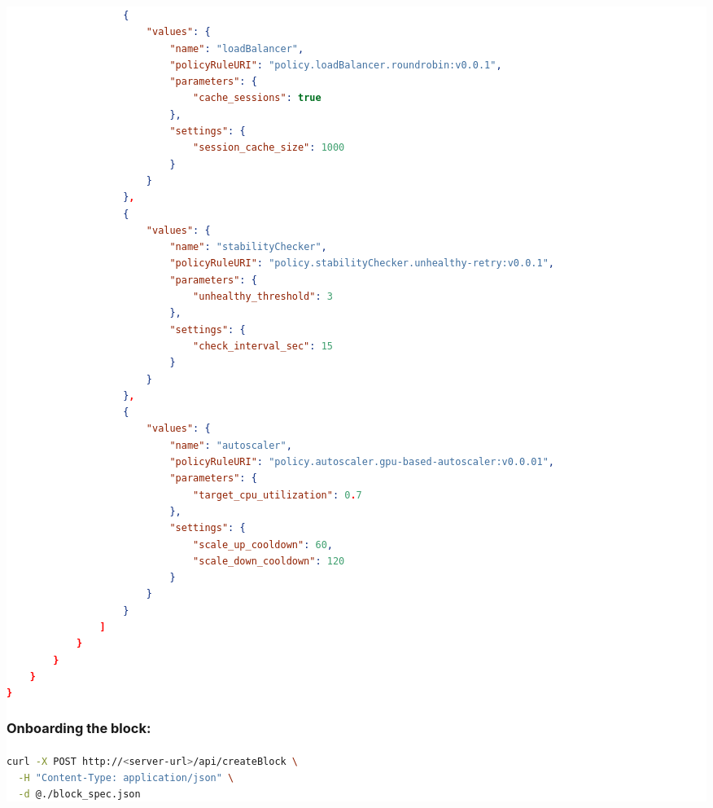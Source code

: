 ```json
                    {
                        "values": {
                            "name": "loadBalancer",
                            "policyRuleURI": "policy.loadBalancer.roundrobin:v0.0.1",
                            "parameters": {
                                "cache_sessions": true
                            },
                            "settings": {
                                "session_cache_size": 1000
                            }
                        }
                    },
                    {
                        "values": {
                            "name": "stabilityChecker",
                            "policyRuleURI": "policy.stabilityChecker.unhealthy-retry:v0.0.1",
                            "parameters": {
                                "unhealthy_threshold": 3
                            },
                            "settings": {
                                "check_interval_sec": 15
                            }
                        }
                    },
                    {
                        "values": {
                            "name": "autoscaler",
                            "policyRuleURI": "policy.autoscaler.gpu-based-autoscaler:v0.0.01",
                            "parameters": {
                                "target_cpu_utilization": 0.7
                            },
                            "settings": {
                                "scale_up_cooldown": 60,
                                "scale_down_cooldown": 120
                            }
                        }
                    }
                ]
            }
        }
    }
}
```

### Onboarding the block:

```sh
curl -X POST http://<server-url>/api/createBlock \
  -H "Content-Type: application/json" \
  -d @./block_spec.json
```